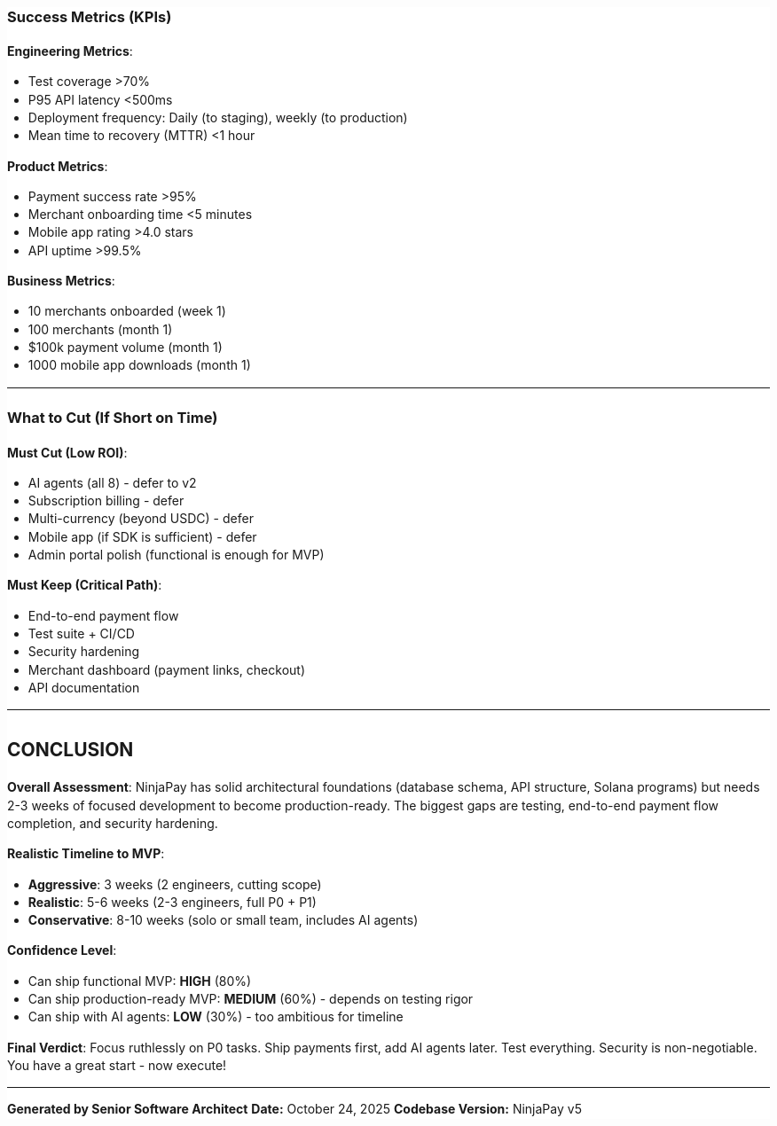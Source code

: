 
### Success Metrics (KPIs)

**Engineering Metrics**:
- Test coverage >70%
- P95 API latency <500ms
- Deployment frequency: Daily (to staging), weekly (to production)
- Mean time to recovery (MTTR) <1 hour

**Product Metrics**:
- Payment success rate >95%
- Merchant onboarding time <5 minutes
- Mobile app rating >4.0 stars
- API uptime >99.5%

**Business Metrics**:
- 10 merchants onboarded (week 1)
- 100 merchants (month 1)
- $100k payment volume (month 1)
- 1000 mobile app downloads (month 1)

---

### What to Cut (If Short on Time)

**Must Cut (Low ROI)**:
- AI agents (all 8) - defer to v2
- Subscription billing - defer
- Multi-currency (beyond USDC) - defer
- Mobile app (if SDK is sufficient) - defer
- Admin portal polish (functional is enough for MVP)

**Must Keep (Critical Path)**:
- End-to-end payment flow
- Test suite + CI/CD
- Security hardening
- Merchant dashboard (payment links, checkout)
- API documentation

---

## CONCLUSION

**Overall Assessment**: NinjaPay has solid architectural foundations (database schema, API structure, Solana programs) but needs 2-3 weeks of focused development to become production-ready. The biggest gaps are testing, end-to-end payment flow completion, and security hardening.

**Realistic Timeline to MVP**:
- **Aggressive**: 3 weeks (2 engineers, cutting scope)
- **Realistic**: 5-6 weeks (2-3 engineers, full P0 + P1)
- **Conservative**: 8-10 weeks (solo or small team, includes AI agents)

**Confidence Level**:
- Can ship functional MVP: **HIGH** (80%)
- Can ship production-ready MVP: **MEDIUM** (60%) - depends on testing rigor
- Can ship with AI agents: **LOW** (30%) - too ambitious for timeline

**Final Verdict**: Focus ruthlessly on P0 tasks. Ship payments first, add AI agents later. Test everything. Security is non-negotiable. You have a great start - now execute!

---

**Generated by Senior Software Architect**
**Date:** October 24, 2025
**Codebase Version:** NinjaPay v5
